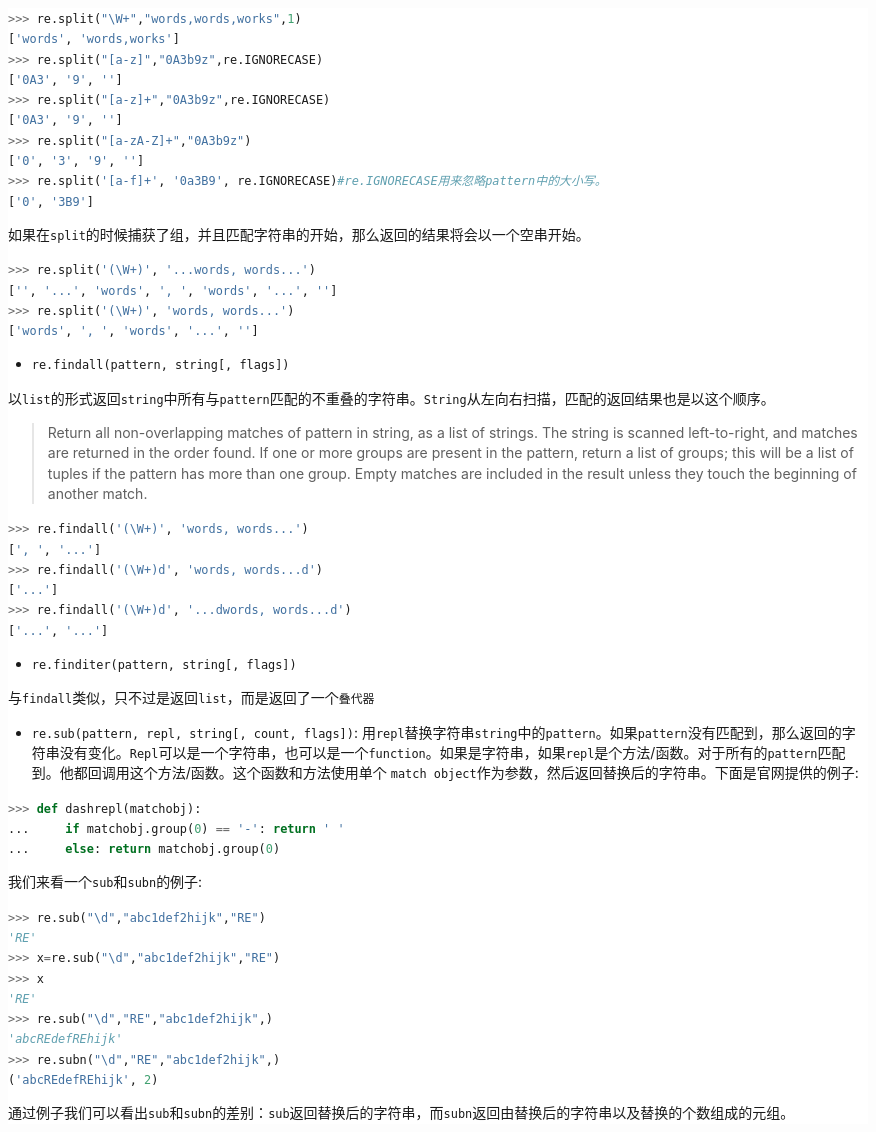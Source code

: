 ```python
>>> re.split("\W+","words,words,works",1)
['words', 'words,works']
>>> re.split("[a-z]","0A3b9z",re.IGNORECASE)
['0A3', '9', '']
>>> re.split("[a-z]+","0A3b9z",re.IGNORECASE)
['0A3', '9', '']
>>> re.split("[a-zA-Z]+","0A3b9z")
['0', '3', '9', '']
>>> re.split('[a-f]+', '0a3B9', re.IGNORECASE)#re.IGNORECASE用来忽略pattern中的大小写。
['0', '3B9']
```

如果在`split`的时候捕获了组，并且匹配字符串的开始，那么返回的结果将会以一个空串开始。

```python
>>> re.split('(\W+)', '...words, words...')
['', '...', 'words', ', ', 'words', '...', '']
>>> re.split('(\W+)', 'words, words...')
['words', ', ', 'words', '...', '']
```
+ `re.findall(pattern, string[, flags])`

以`list`的形式返回`string`中所有与`pattern`匹配的不重叠的字符串。`String`从左向右扫描，匹配的返回结果也是以这个顺序。

> Return all non-overlapping matches of pattern in string, as a list of strings. The string is scanned left-to-right, and matches are returned in the order found. If one or more groups are present in the pattern, return a list of groups; this will be a list of tuples if the pattern has more than one group. Empty matches are included in the result unless they touch the beginning of another match.

```python
>>> re.findall('(\W+)', 'words, words...')
[', ', '...']
>>> re.findall('(\W+)d', 'words, words...d')
['...']
>>> re.findall('(\W+)d', '...dwords, words...d')
['...', '...']
```

+ `re.finditer(pattern, string[, flags])`

与`findall`类似，只不过是返回`list`，而是返回了一个`叠代器`

+ `re.sub(pattern, repl, string[, count, flags])`: 用`repl`替换字符串`string`中的`pattern`。如果`pattern`没有匹配到，那么返回的字符串没有变化。`Repl`可以是一个字符串，也可以是一个`function`。如果是字符串，如果`repl`是个方法/函数。对于所有的`pattern`匹配到。他都回调用这个方法/函数。这个函数和方法使用单个 `match object`作为参数，然后返回替换后的字符串。下面是官网提供的例子:

```python
>>> def dashrepl(matchobj):
...     if matchobj.group(0) == '-': return ' '
...     else: return matchobj.group(0)
```

我们来看一个`sub`和`subn`的例子:

```python
>>> re.sub("\d","abc1def2hijk","RE")
'RE'
>>> x=re.sub("\d","abc1def2hijk","RE")
>>> x
'RE'
>>> re.sub("\d","RE","abc1def2hijk",)
'abcREdefREhijk'
>>> re.subn("\d","RE","abc1def2hijk",)
('abcREdefREhijk', 2)
```

通过例子我们可以看出`sub`和`subn`的差别：`sub`返回替换后的字符串，而`subn`返回由替换后的字符串以及替换的个数组成的元组。
